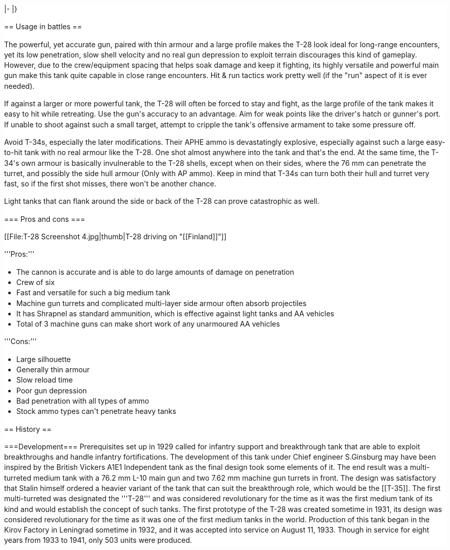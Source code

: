 |-
|}

== Usage in battles ==

The powerful, yet accurate gun, paired with thin armour and a large profile makes the T-28 look ideal for long-range encounters, yet its low penetration, slow shell velocity and no real gun depression to exploit terrain discourages this kind of gameplay. However, due to the crew/equipment spacing that helps soak damage and keep it fighting, its highly versatile and powerful main gun make this tank quite capable in close range encounters. Hit & run tactics work pretty well (if the "run" aspect of it is ever needed).

If against a larger or more powerful tank, the T-28 will often be forced to stay and fight, as the large profile of the tank makes it easy to hit while retreating. Use the gun's accuracy to an advantage. Aim for weak points like the driver's hatch or gunner's port. If unable to shoot against such a small target, attempt to cripple the tank's offensive armament to take some pressure off.

Avoid T-34s, especially the later modifications. Their APHE ammo is devastatingly explosive, especially against such a large easy-to-hit tank with no real armour like the T-28. One shot almost anywhere into the tank and that's the end. At the same time, the T-34's own armour is basically invulnerable to the T-28 shells, except when on their sides, where the 76 mm can penetrate the turret, and possibly the side hull armour (Only with AP ammo). Keep in mind that T-34s can turn both their hull and turret very fast, so if the first shot misses, there won't be another chance.

Light tanks that can flank around the side or back of the T-28 can prove catastrophic as well.

=== Pros and cons ===

[[File:T-28 Screenshot 4.jpg|thumb|T-28 driving on "[[Finland]]"]]

'''Pros:'''

* The cannon is accurate and is able to do large amounts of damage on penetration
* Crew of six
* Fast and versatile for such a big medium tank
* Machine gun turrets and complicated multi-layer side armour often absorb projectiles
* It has Shrapnel as standard ammunition, which is effective against light tanks and AA vehicles
* Total of 3 machine guns can make short work of any unarmoured AA vehicles

'''Cons:'''

* Large silhouette
* Generally thin armour
* Slow reload time
* Poor gun depression
* Bad penetration with all types of ammo
* Stock ammo types can't penetrate heavy tanks

== History ==

===Development===
Prerequisites set up in 1929 called for infantry support and breakthrough tank that are able to exploit breakthroughs and handle infantry fortifications. The development of this tank under Chief engineer S.Ginsburg may have been inspired by the British Vickers A1E1 Independent tank as the final design took some elements of it. The end result was a multi-turreted medium tank with a 76.2 mm L-10 main gun and two 7.62 mm machine gun turrets in front. The design was satisfactory that Stalin himself ordered a heavier variant of the tank that can suit the breakthrough role, which would be the [[T-35]]. The first multi-turreted was designated the '''T-28''' and was considered revolutionary for the time as it was the first medium tank of its kind and would establish the concept of such tanks. The first prototype of the T-28 was created sometime in 1931, its design was considered revolutionary for the time as it was one of the first medium tanks in the world. Production of this tank began in the Kirov Factory in Leningrad sometime in 1932, and it was accepted into service on August 11, 1933. Though in service for eight years from 1933 to 1941, only 503 units were produced.
